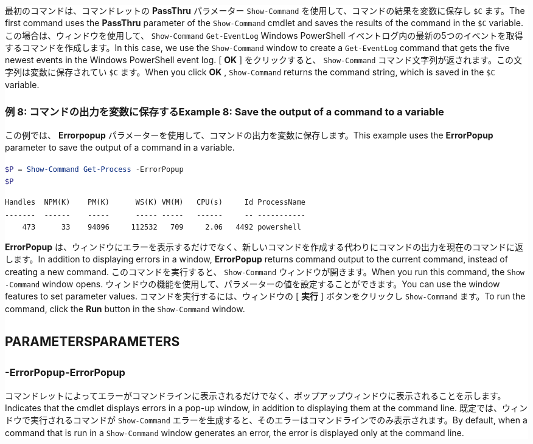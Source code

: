 <span data-ttu-id="e649b-157">最初のコマンドは、コマンドレットの **PassThru** パラメーター `Show-Command` を使用して、コマンドの結果を変数に保存し `$C` ます。</span><span class="sxs-lookup"><span data-stu-id="e649b-157">The first command uses the **PassThru** parameter of the `Show-Command` cmdlet and saves the results of the command in the `$C` variable.</span></span> <span data-ttu-id="e649b-158">この場合は、ウィンドウを使用して、 `Show-Command` `Get-EventLog` Windows PowerShell イベントログ内の最新の5つのイベントを取得するコマンドを作成します。</span><span class="sxs-lookup"><span data-stu-id="e649b-158">In this case, we use the `Show-Command` window to create a `Get-EventLog` command that gets the five newest events in the Windows PowerShell event log.</span></span> <span data-ttu-id="e649b-159">[ **OK** ] をクリックすると、 `Show-Command` コマンド文字列が返されます。この文字列は変数に保存されてい `$C` ます。</span><span class="sxs-lookup"><span data-stu-id="e649b-159">When you click **OK** , `Show-Command` returns the command string, which is saved in the `$C` variable.</span></span>

### <span data-ttu-id="e649b-160">例 8: コマンドの出力を変数に保存する</span><span class="sxs-lookup"><span data-stu-id="e649b-160">Example 8: Save the output of a command to a variable</span></span>

<span data-ttu-id="e649b-161">この例では、 **Errorpopup** パラメーターを使用して、コマンドの出力を変数に保存します。</span><span class="sxs-lookup"><span data-stu-id="e649b-161">This example uses the **ErrorPopup** parameter to save the output of a command in a variable.</span></span>

```powershell
$P = Show-Command Get-Process -ErrorPopup
$P
```

```Output
Handles  NPM(K)    PM(K)      WS(K) VM(M)   CPU(s)     Id ProcessName
-------  ------    -----      ----- -----   ------     -- -----------
    473      33    94096     112532   709     2.06   4492 powershell
```

<span data-ttu-id="e649b-162">**ErrorPopup** は、ウィンドウにエラーを表示するだけでなく、新しいコマンドを作成する代わりにコマンドの出力を現在のコマンドに返します。</span><span class="sxs-lookup"><span data-stu-id="e649b-162">In addition to displaying errors in a window, **ErrorPopup** returns command output to the current command, instead of creating a new command.</span></span> <span data-ttu-id="e649b-163">このコマンドを実行すると、 `Show-Command` ウィンドウが開きます。</span><span class="sxs-lookup"><span data-stu-id="e649b-163">When you run this command, the `Show-Command` window opens.</span></span> <span data-ttu-id="e649b-164">ウィンドウの機能を使用して、パラメーターの値を設定することができます。</span><span class="sxs-lookup"><span data-stu-id="e649b-164">You can use the window features to set parameter values.</span></span> <span data-ttu-id="e649b-165">コマンドを実行するには、ウィンドウの [ **実行** ] ボタンをクリックし `Show-Command` ます。</span><span class="sxs-lookup"><span data-stu-id="e649b-165">To run the command, click the **Run** button in the `Show-Command` window.</span></span>

## <span data-ttu-id="e649b-166">PARAMETERS</span><span class="sxs-lookup"><span data-stu-id="e649b-166">PARAMETERS</span></span>

### <span data-ttu-id="e649b-167">-ErrorPopup</span><span class="sxs-lookup"><span data-stu-id="e649b-167">-ErrorPopup</span></span>

<span data-ttu-id="e649b-168">コマンドレットによってエラーがコマンドラインに表示されるだけでなく、ポップアップウィンドウに表示されることを示します。</span><span class="sxs-lookup"><span data-stu-id="e649b-168">Indicates that the cmdlet displays errors in a pop-up window, in addition to displaying them at the command line.</span></span> <span data-ttu-id="e649b-169">既定では、ウィンドウで実行されるコマンドが `Show-Command` エラーを生成すると、そのエラーはコマンドラインでのみ表示されます。</span><span class="sxs-lookup"><span data-stu-id="e649b-169">By default, when a command that is run in a `Show-Command` window generates an error, the error is displayed only at the command line.</span></span>
